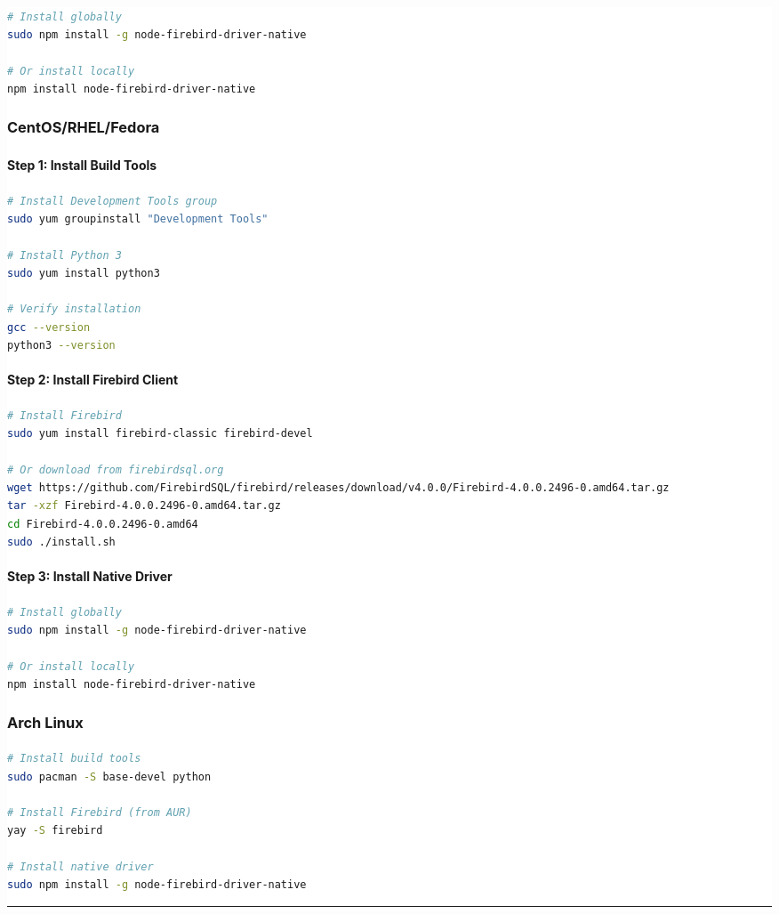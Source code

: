 ```bash
# Install globally
sudo npm install -g node-firebird-driver-native

# Or install locally
npm install node-firebird-driver-native
```

### CentOS/RHEL/Fedora

#### Step 1: Install Build Tools

```bash
# Install Development Tools group
sudo yum groupinstall "Development Tools"

# Install Python 3
sudo yum install python3

# Verify installation
gcc --version
python3 --version
```

#### Step 2: Install Firebird Client

```bash
# Install Firebird
sudo yum install firebird-classic firebird-devel

# Or download from firebirdsql.org
wget https://github.com/FirebirdSQL/firebird/releases/download/v4.0.0/Firebird-4.0.0.2496-0.amd64.tar.gz
tar -xzf Firebird-4.0.0.2496-0.amd64.tar.gz
cd Firebird-4.0.0.2496-0.amd64
sudo ./install.sh
```

#### Step 3: Install Native Driver

```bash
# Install globally
sudo npm install -g node-firebird-driver-native

# Or install locally
npm install node-firebird-driver-native
```

### Arch Linux

```bash
# Install build tools
sudo pacman -S base-devel python

# Install Firebird (from AUR)
yay -S firebird

# Install native driver
sudo npm install -g node-firebird-driver-native
```

---